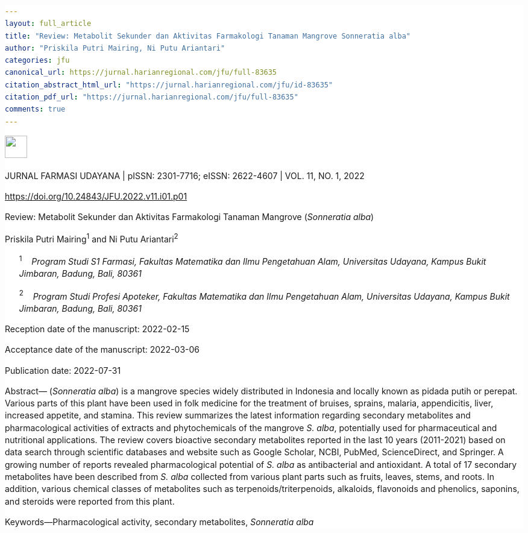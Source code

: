 ```yaml
---
layout: full_article
title: "Review: Metabolit Sekunder dan Aktivitas Farmakologi Tanaman Mangrove Sonneratia alba"
author: "Priskila Putri Mairing, Ni Putu Ariantari"
categories: jfu
canonical_url: https://jurnal.harianregional.com/jfu/full-83635 
citation_abstract_html_url: "https://jurnal.harianregional.com/jfu/id-83635"
citation_pdf_url: "https://jurnal.harianregional.com/jfu/full-83635"  
comments: true
---
```


<img src="https://jurnal.harianregional.com/media/83635-1.jpg" alt="" style="width:28pt;height:28pt;">
<p><span class="font0">JURNAL FARMASI UDAYANA | pISSN: 2301-7716; eISSN: 2622-4607 | VOL. 11, NO. 1, 2022</span></p>
<p><a href="https://doi.org/10.24843/JFU.2022.v11.i01.p01"><span class="font0">https://doi.org/10.24843/JFU.2022.v11.i01.p01</span></a></p>
<p><span class="font6">Review: Metabolit Sekunder dan Aktivitas Farmakologi Tanaman Mangrove (</span><span class="font5" style="font-style:italic;">Sonneratia alba</span><span class="font6">)</span></p>
<p><span class="font4">Priskila Putri Mairing<sup>1</sup> and Ni Putu Ariantari<sup>2</sup></span></p>
<ul style="list-style:none;"><li>
<p><span class="font1"><sup>1</sup></span><span class="font1" style="font-style:italic;"> &nbsp;&nbsp;&nbsp;Program Studi S1 Farmasi, Fakultas Matematika dan Ilmu Pengetahuan Alam, Universitas Udayana, Kampus Bukit Jimbaran, Badung, Bali, 80361</span></p></li>
<li>
<p><span class="font1"><sup>2</sup></span><span class="font1" style="font-style:italic;"> &nbsp;&nbsp;&nbsp;Program Studi Profesi Apoteker, Fakultas Matematika dan Ilmu Pengetahuan Alam, Universitas Udayana, Kampus Bukit Jimbaran, Badung, Bali, 80361</span></p></li></ul>
<p><span class="font1">Reception date of the manuscript: 2022-02-15</span></p>
<p><span class="font1">Acceptance date of the manuscript: 2022-03-06</span></p>
<p><span class="font1">Publication date: 2022-07-31</span></p>
<p><span class="font2">Abstract— (</span><span class="font1" style="font-style:italic;">Sonneratia alba</span><span class="font2">) is a mangrove species widely distributed in Indonesia and locally known as pidada putih or perepat. Various parts of this plant have been used in folk medicine for the treatment of bruises, sprains, malaria, appendicitis, liver, increased appetite, and stamina. This review summarizes the latest information regarding secondary metabolites and pharmacological activities of extracts and phytochemicals of the mangrove </span><span class="font1" style="font-style:italic;">S. alba</span><span class="font2">, potentially used for pharmaceutical and nutritional applications. The review covers bioactive secondary metabolites reported in the last 10 years (2011-2021) based on data search through scientific databases and website such as Google Scholar, NCBI, PubMed, ScienceDirect, and Springer. A growing number of reports revealed pharmacological potential of </span><span class="font1" style="font-style:italic;">S. alba </span><span class="font2">as antibacterial and antioxidant. A total of 17 secondary metabolites have been described from </span><span class="font1" style="font-style:italic;">S. alba</span><span class="font2"> collected from various plant parts such as fruits, leaves, stems, and roots. In addition, various chemical classes of metabolites such as terpenoids/triterpenoids, alkaloids, flavonoids and phenolics, saponins, and steroids were reported from this plant.</span></p>
<p><span class="font2">Keywords—Pharmacological activity, secondary metabolites, </span><span class="font1" style="font-style:italic;">Sonneratia alba</span></p>